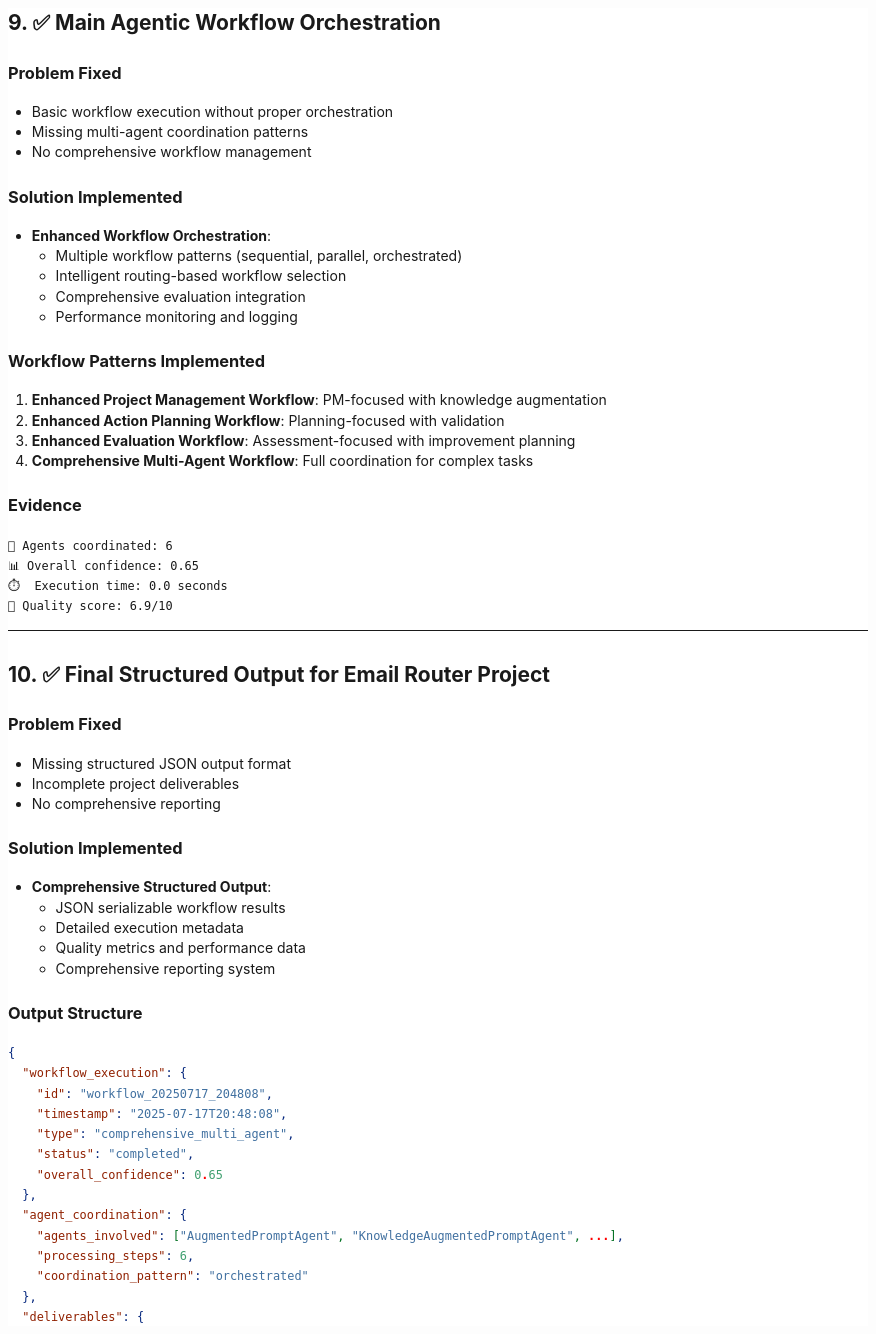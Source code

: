
## 9. ✅ Main Agentic Workflow Orchestration

### Problem Fixed
- Basic workflow execution without proper orchestration
- Missing multi-agent coordination patterns
- No comprehensive workflow management

### Solution Implemented
- **Enhanced Workflow Orchestration**:
  - Multiple workflow patterns (sequential, parallel, orchestrated)
  - Intelligent routing-based workflow selection
  - Comprehensive evaluation integration
  - Performance monitoring and logging

### Workflow Patterns Implemented
1. **Enhanced Project Management Workflow**: PM-focused with knowledge augmentation
2. **Enhanced Action Planning Workflow**: Planning-focused with validation
3. **Enhanced Evaluation Workflow**: Assessment-focused with improvement planning
4. **Comprehensive Multi-Agent Workflow**: Full coordination for complex tasks

### Evidence
```
🤖 Agents coordinated: 6
📊 Overall confidence: 0.65
⏱️  Execution time: 0.0 seconds
🎯 Quality score: 6.9/10
```

---

## 10. ✅ Final Structured Output for Email Router Project

### Problem Fixed
- Missing structured JSON output format
- Incomplete project deliverables
- No comprehensive reporting

### Solution Implemented
- **Comprehensive Structured Output**:
  - JSON serializable workflow results
  - Detailed execution metadata
  - Quality metrics and performance data
  - Comprehensive reporting system

### Output Structure
```json
{
  "workflow_execution": {
    "id": "workflow_20250717_204808",
    "timestamp": "2025-07-17T20:48:08",
    "type": "comprehensive_multi_agent",
    "status": "completed",
    "overall_confidence": 0.65
  },
  "agent_coordination": {
    "agents_involved": ["AugmentedPromptAgent", "KnowledgeAugmentedPromptAgent", ...],
    "processing_steps": 6,
    "coordination_pattern": "orchestrated"
  },
  "deliverables": {
```